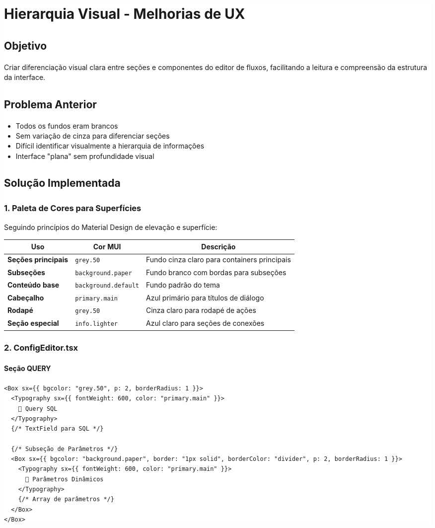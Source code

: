 # Hierarquia Visual - Melhorias de UX

## Objetivo
Criar diferenciação visual clara entre seções e componentes do editor de fluxos, facilitando a leitura e compreensão da estrutura da interface.

## Problema Anterior
- Todos os fundos eram brancos
- Sem variação de cinza para diferenciar seções
- Difícil identificar visualmente a hierarquia de informações
- Interface "plana" sem profundidade visual

## Solução Implementada

### 1. Paleta de Cores para Superfícies

Seguindo princípios do Material Design de elevação e superfície:

| Uso | Cor MUI | Descrição |
|-----|---------|-----------|
| **Seções principais** | `grey.50` | Fundo cinza claro para containers principais |
| **Subseções** | `background.paper` | Fundo branco com bordas para subseções |
| **Conteúdo base** | `background.default` | Fundo padrão do tema |
| **Cabeçalho** | `primary.main` | Azul primário para títulos de diálogo |
| **Rodapé** | `grey.50` | Cinza claro para rodapé de ações |
| **Seção especial** | `info.lighter` | Azul claro para seções de conexões |

### 2. ConfigEditor.tsx

#### Seção QUERY
```tsx
<Box sx={{ bgcolor: "grey.50", p: 2, borderRadius: 1 }}>
  <Typography sx={{ fontWeight: 600, color: "primary.main" }}>
    📝 Query SQL
  </Typography>
  {/* TextField para SQL */}
  
  {/* Subseção de Parâmetros */}
  <Box sx={{ bgcolor: "background.paper", border: "1px solid", borderColor: "divider", p: 2, borderRadius: 1 }}>
    <Typography sx={{ fontWeight: 600, color: "primary.main" }}>
      🔗 Parâmetros Dinâmicos
    </Typography>
    {/* Array de parâmetros */}
  </Box>
</Box>
```
